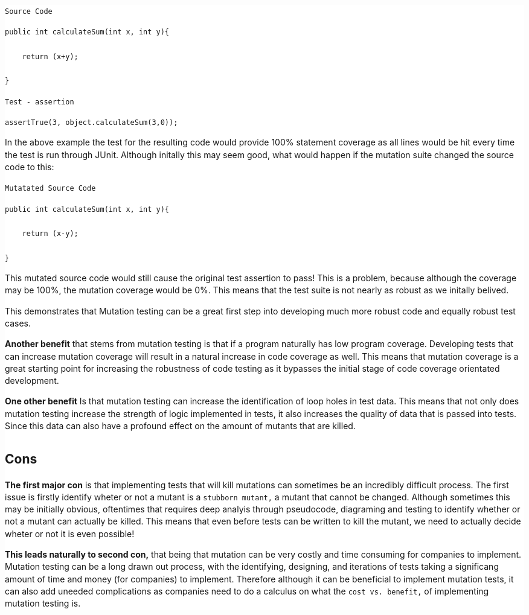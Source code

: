 `Source Code`

```
public int calculateSum(int x, int y){

    return (x+y);

}
```

`Test - assertion`
```
assertTrue(3, object.calculateSum(3,0));
```

In the above example the test for the resulting code would provide 100% statement coverage as all lines would be hit every time the test is run through JUnit. Although initally this may seem good, what would happen if the mutation suite changed the source code to this:

`Mutatated Source Code`

```
public int calculateSum(int x, int y){

    return (x-y);

}
```

This mutated source code would still cause the original test assertion to pass! This is a problem, because although the coverage may be 100%, the mutation coverage would be 0%. This means that the test suite is not nearly as robust as we initally belived. 

This demonstrates that Mutation testing can be a great first step into developing much more robust code and equally robust test cases.

**Another benefit** that stems from mutation testing is that if a program naturally has low program coverage. Developing tests that can increase mutation coverage will result in a natural increase in code coverage as well. This means that mutation coverage is a great starting point for increasing the robustness of code testing as it bypasses the initial stage of code coverage orientated development.

**One other benefit** Is that mutation testing can increase the identification of loop holes in test data. This means that not only does mutation  testing increase the strength of logic implemented in tests, it also increases the quality of data that is passed into tests. Since this data can also have a profound effect on the amount of mutants that are killed.

## **Cons**

**The first major con** is that implementing tests that will kill mutations can sometimes be an incredibly difficult process. The first issue is firstly identify wheter or not a mutant is a `stubborn mutant,` a mutant that cannot be changed. Although sometimes this may be initially obvious, oftentimes that requires deep analyis through pseudocode, diagraming and testing to identify whether or not a mutant can actually be killed. This means that even before tests can be written to kill the mutant, we need to actually decide wheter or not it is even possible!

**This leads naturally to second con,** that being that mutation can be very costly and time consuming for companies to implement. Mutation testing can be a long drawn out process, with the identifying, designing, and iterations of tests taking a significang amount of time and money (for companies) to implement. Therefore although it can be beneficial to implement mutation tests, it can also add uneeded complications as companies need to do a calculus on what the `cost vs. benefit,` of implementing mutation testing is. 
